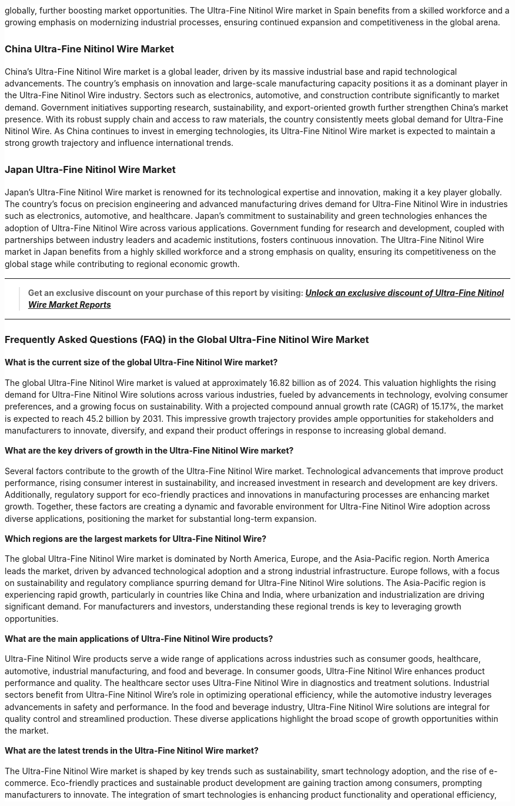 globally, further boosting market opportunities. The Ultra-Fine Nitinol Wire market in Spain benefits from a skilled workforce and a growing emphasis on modernizing industrial processes, ensuring continued expansion and competitiveness in the global arena.</p><h3>China Ultra-Fine Nitinol Wire Market</h3><p>China&rsquo;s Ultra-Fine Nitinol Wire market is a global leader, driven by its massive industrial base and rapid technological advancements. The country&rsquo;s emphasis on innovation and large-scale manufacturing capacity positions it as a dominant player in the Ultra-Fine Nitinol Wire industry. Sectors such as electronics, automotive, and construction contribute significantly to market demand. Government initiatives supporting research, sustainability, and export-oriented growth further strengthen China&rsquo;s market presence. With its robust supply chain and access to raw materials, the country consistently meets global demand for Ultra-Fine Nitinol Wire. As China continues to invest in emerging technologies, its Ultra-Fine Nitinol Wire market is expected to maintain a strong growth trajectory and influence international trends.</p><h3>Japan Ultra-Fine Nitinol Wire Market</h3><p>Japan&rsquo;s Ultra-Fine Nitinol Wire market is renowned for its technological expertise and innovation, making it a key player globally. The country&rsquo;s focus on precision engineering and advanced manufacturing drives demand for Ultra-Fine Nitinol Wire in industries such as electronics, automotive, and healthcare. Japan&rsquo;s commitment to sustainability and green technologies enhances the adoption of Ultra-Fine Nitinol Wire across various applications. Government funding for research and development, coupled with partnerships between industry leaders and academic institutions, fosters continuous innovation. The Ultra-Fine Nitinol Wire market in Japan benefits from a highly skilled workforce and a strong emphasis on quality, ensuring its competitiveness on the global stage while contributing to regional economic growth.</p><hr /><blockquote><p><strong>Get an exclusive discount on your purchase of this report by visiting: <em><a href="://marketresearchpulse.com/ask-for-discount/7152?utm_source=Github&amp;utm_medium=0112">Unlock an exclusive discount of Ultra-Fine Nitinol Wire Market Reports</a></em>&nbsp;</strong></p></blockquote><hr /><h3>Frequently Asked Questions (FAQ) in the Global Ultra-Fine Nitinol Wire Market</h3><p><strong>What is the current size of the global Ultra-Fine Nitinol Wire market?</strong></p><p>The global Ultra-Fine Nitinol Wire market is valued at approximately 16.82 billion as of 2024. This valuation highlights the rising demand for Ultra-Fine Nitinol Wire solutions across various industries, fueled by advancements in technology, evolving consumer preferences, and a growing focus on sustainability. With a projected compound annual growth rate (CAGR) of 15.17%, the market is expected to reach 45.2 billion by 2031. This impressive growth trajectory provides ample opportunities for stakeholders and manufacturers to innovate, diversify, and expand their product offerings in response to increasing global demand.</p><p><strong>What are the key drivers of growth in the Ultra-Fine Nitinol Wire market?</strong></p><p>Several factors contribute to the growth of the Ultra-Fine Nitinol Wire market. Technological advancements that improve product performance, rising consumer interest in sustainability, and increased investment in research and development are key drivers. Additionally, regulatory support for eco-friendly practices and innovations in manufacturing processes are enhancing market growth. Together, these factors are creating a dynamic and favorable environment for Ultra-Fine Nitinol Wire adoption across diverse applications, positioning the market for substantial long-term expansion.</p><p><strong>Which regions are the largest markets for Ultra-Fine Nitinol Wire?</strong></p><p>The global Ultra-Fine Nitinol Wire market is dominated by North America, Europe, and the Asia-Pacific region. North America leads the market, driven by advanced technological adoption and a strong industrial infrastructure. Europe follows, with a focus on sustainability and regulatory compliance spurring demand for Ultra-Fine Nitinol Wire solutions. The Asia-Pacific region is experiencing rapid growth, particularly in countries like China and India, where urbanization and industrialization are driving significant demand. For manufacturers and investors, understanding these regional trends is key to leveraging growth opportunities.</p><p><strong>What are the main applications of Ultra-Fine Nitinol Wire products?</strong></p><p>Ultra-Fine Nitinol Wire products serve a wide range of applications across industries such as consumer goods, healthcare, automotive, industrial manufacturing, and food and beverage. In consumer goods, Ultra-Fine Nitinol Wire enhances product performance and quality. The healthcare sector uses Ultra-Fine Nitinol Wire in diagnostics and treatment solutions. Industrial sectors benefit from Ultra-Fine Nitinol Wire&rsquo;s role in optimizing operational efficiency, while the automotive industry leverages advancements in safety and performance. In the food and beverage industry, Ultra-Fine Nitinol Wire solutions are integral for quality control and streamlined production. These diverse applications highlight the broad scope of growth opportunities within the market.</p><p><strong>What are the latest trends in the Ultra-Fine Nitinol Wire market?</strong></p><p>The Ultra-Fine Nitinol Wire market is shaped by key trends such as sustainability, smart technology adoption, and the rise of e-commerce. Eco-friendly practices and sustainable product development are gaining traction among consumers, prompting manufacturers to innovate. The integration of smart technologies is enhancing product functionality and operational efficiency,